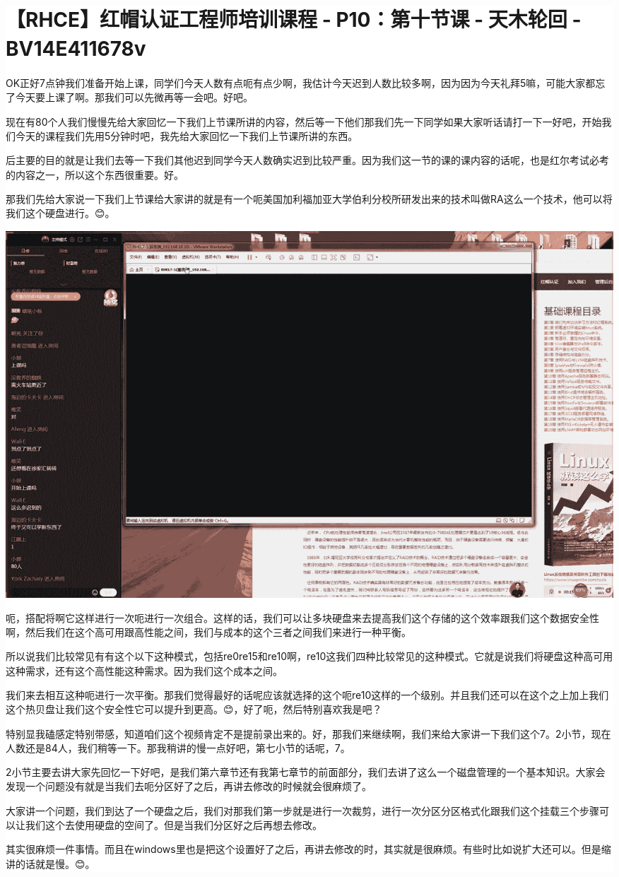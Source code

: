 # 【RHCE】红帽认证工程师培训课程 - P10：第十节课 - 天木轮回 - BV14E411678v

OK正好7点钟我们准备开始上课，同学们今天人数有点呃有点少啊，我估计今天迟到人数比较多啊，因为因为今天礼拜5嘛，可能大家都忘了今天要上课了啊。那我们可以先微再等一会吧。好吧。

现在有80个人我们慢慢先给大家回忆一下我们上节课所讲的内容，然后等一下他们那我们先一下同学如果大家听话请打一下一好吧，开始我们今天的课程我们先用5分钟时吧，我先给大家回忆一下我们上节课所讲的东西。

后主要的目的就是让我们去等一下我们其他迟到同学今天人数确实迟到比较严重。因为我们这一节的课的课内容的话呢，也是红尔考试必考的内容之一，所以这个东西很重要。好。

那我们先给大家说一下我们上节课给大家讲的就是有一个呃美国加利福加亚大学伯利分校所研发出来的技术叫做RA这么一个技术，他可以将我们这个硬盘进行。😊。



![](img/4c655af6f92d47ea8f5ffea39704dd95_1.png)

呃，搭配将啊它这样进行一次呃进行一次组合。这样的话，我们可以让多块硬盘来去提高我们这个存储的这个效率跟我们这个数据安全性啊，然后我们在这个高可用跟高性能之间，我们与成本的这个三者之间我们来进行一种平衡。

所以说我们比较常见有有这个以下这种模式，包括re0re15和re10啊，re10这我们四种比较常见的这种模式。它就是说我们将硬盘这种高可用这种需求，还有这个高性能这种需求。因为我们这个成本之间。

我们来去相互这种呃进行一次平衡。那我们觉得最好的话呢应该就选择的这个呃re10这样的一个级别。并且我们还可以在这个之上加上我们这个热贝盘让我们这个安全性它可以提升到更高。😊，好了呃，然后特别喜欢我是吧？

特别显我磕感定特别带感，知道咱们这个视频肯定不是提前录出来的。好，那我们来继续啊，我们来给大家讲一下我们这个7。2小节，现在人数还是84人，我们稍等一下。那我稍讲的慢一点好吧，第七小节的话呢，7。

2小节主要去讲大家先回忆一下好吧，是我们第六章节还有我第七章节的前面部分，我们去讲了这么一个磁盘管理的一个基本知识。大家会发现一个问题没有就是当我们去呃分区好了之后，再讲去修改的时候就会很麻烦了。

大家讲一个问题，我们到达了一个硬盘之后，我们对那我们第一步就是进行一次裁剪，进行一次分区分区格式化跟我们这个挂载三个步骤可以让我们这个去使用硬盘的空间了。但是当我们分区好之后再想去修改。

其实很麻烦一件事情。而且在windows里也是把这个设置好了之后，再讲去修改的时，其实就是很麻烦。有些时比如说扩大还可以。但是缩讲的话就是慢。😊。
